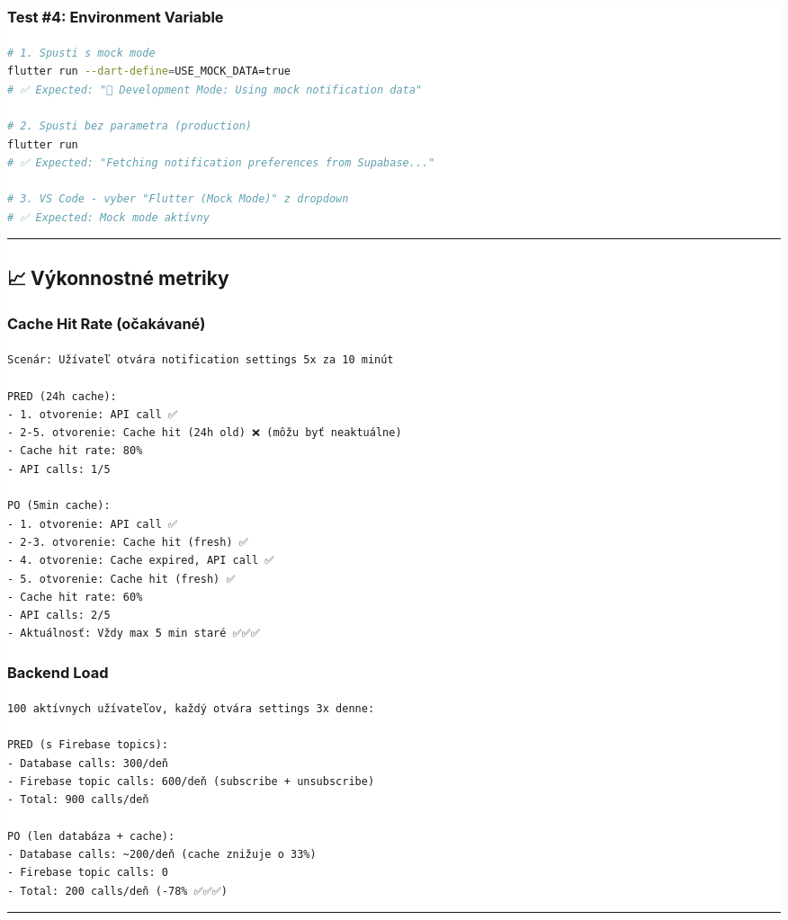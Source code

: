 ### Test #4: Environment Variable
```bash
# 1. Spusti s mock mode
flutter run --dart-define=USE_MOCK_DATA=true
# ✅ Expected: "🚧 Development Mode: Using mock notification data"

# 2. Spusti bez parametra (production)
flutter run
# ✅ Expected: "Fetching notification preferences from Supabase..."

# 3. VS Code - vyber "Flutter (Mock Mode)" z dropdown
# ✅ Expected: Mock mode aktívny
```

---

## 📈 Výkonnostné metriky

### Cache Hit Rate (očakávané)
```
Scenár: Užívateľ otvára notification settings 5x za 10 minút

PRED (24h cache):
- 1. otvorenie: API call ✅
- 2-5. otvorenie: Cache hit (24h old) ❌ (môžu byť neaktuálne)
- Cache hit rate: 80%
- API calls: 1/5

PO (5min cache):
- 1. otvorenie: API call ✅
- 2-3. otvorenie: Cache hit (fresh) ✅
- 4. otvorenie: Cache expired, API call ✅
- 5. otvorenie: Cache hit (fresh) ✅
- Cache hit rate: 60%
- API calls: 2/5
- Aktuálnosť: Vždy max 5 min staré ✅✅✅
```

### Backend Load
```
100 aktívnych užívateľov, každý otvára settings 3x denne:

PRED (s Firebase topics):
- Database calls: 300/deň
- Firebase topic calls: 600/deň (subscribe + unsubscribe)
- Total: 900 calls/deň

PO (len databáza + cache):
- Database calls: ~200/deň (cache znižuje o 33%)
- Firebase topic calls: 0
- Total: 200 calls/deň (-78% ✅✅✅)
```

---